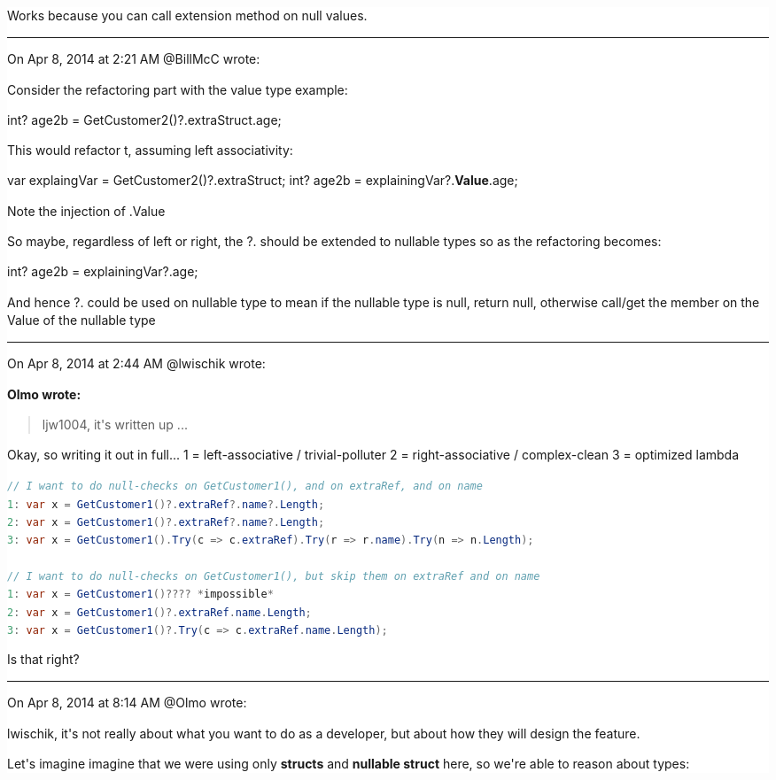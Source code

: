 Works because you can call extension method on null values. 

---

On Apr 8, 2014 at 2:21 AM @BillMcC wrote:

Consider the refactoring part with the value type example:

int? age2b = GetCustomer2()?.extraStruct.age;

This would refactor t, assuming left associativity:

var explaingVar = GetCustomer2()?.extraStruct;
int? age2b = explainingVar?.__Value__.age;

Note the injection of .Value

So maybe, regardless of left or right, the ?. should be extended to nullable types so as the refactoring becomes:

int? age2b = explainingVar?.age;

And hence ?. could be used on nullable type to mean if the nullable type is null, return null, otherwise call/get the member on the Value of the nullable type

---

On Apr 8, 2014 at 2:44 AM @lwischik wrote:

**Olmo wrote:**
> ljw1004, it's written up ...

Okay, so writing it out in full...
1 = left-associative / trivial-polluter
2 = right-associative / complex-clean
3 = optimized lambda

``` cs
// I want to do null-checks on GetCustomer1(), and on extraRef, and on name
1: var x = GetCustomer1()?.extraRef?.name?.Length;
2: var x = GetCustomer1()?.extraRef?.name?.Length;
3: var x = GetCustomer1().Try(c => c.extraRef).Try(r => r.name).Try(n => n.Length);

// I want to do null-checks on GetCustomer1(), but skip them on extraRef and on name
1: var x = GetCustomer1()???? *impossible*
2: var x = GetCustomer1()?.extraRef.name.Length;
3: var x = GetCustomer1()?.Try(c => c.extraRef.name.Length);
```

Is that right?


---

On Apr 8, 2014 at 8:14 AM @Olmo wrote:

lwischik, it's not really about what you want to do as a developer, but about how they will design the feature.

Let's imagine imagine that we were using only __structs__ and __nullable struct__ here, so we're able to reason about types:
